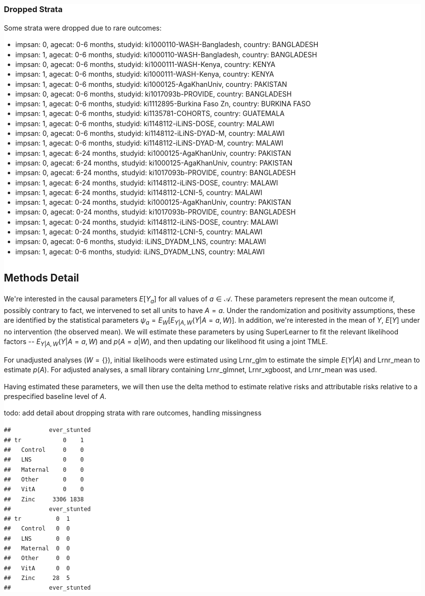 ### Dropped Strata

Some strata were dropped due to rare outcomes:

* impsan: 0, agecat: 0-6 months, studyid: ki1000110-WASH-Bangladesh, country: BANGLADESH
* impsan: 1, agecat: 0-6 months, studyid: ki1000110-WASH-Bangladesh, country: BANGLADESH
* impsan: 0, agecat: 0-6 months, studyid: ki1000111-WASH-Kenya, country: KENYA
* impsan: 1, agecat: 0-6 months, studyid: ki1000111-WASH-Kenya, country: KENYA
* impsan: 1, agecat: 0-6 months, studyid: ki1000125-AgaKhanUniv, country: PAKISTAN
* impsan: 0, agecat: 0-6 months, studyid: ki1017093b-PROVIDE, country: BANGLADESH
* impsan: 1, agecat: 0-6 months, studyid: ki1112895-Burkina Faso Zn, country: BURKINA FASO
* impsan: 1, agecat: 0-6 months, studyid: ki1135781-COHORTS, country: GUATEMALA
* impsan: 1, agecat: 0-6 months, studyid: ki1148112-iLiNS-DOSE, country: MALAWI
* impsan: 0, agecat: 0-6 months, studyid: ki1148112-iLiNS-DYAD-M, country: MALAWI
* impsan: 1, agecat: 0-6 months, studyid: ki1148112-iLiNS-DYAD-M, country: MALAWI
* impsan: 1, agecat: 6-24 months, studyid: ki1000125-AgaKhanUniv, country: PAKISTAN
* impsan: 0, agecat: 6-24 months, studyid: ki1000125-AgaKhanUniv, country: PAKISTAN
* impsan: 0, agecat: 6-24 months, studyid: ki1017093b-PROVIDE, country: BANGLADESH
* impsan: 1, agecat: 6-24 months, studyid: ki1148112-iLiNS-DOSE, country: MALAWI
* impsan: 1, agecat: 6-24 months, studyid: ki1148112-LCNI-5, country: MALAWI
* impsan: 1, agecat: 0-24 months, studyid: ki1000125-AgaKhanUniv, country: PAKISTAN
* impsan: 0, agecat: 0-24 months, studyid: ki1017093b-PROVIDE, country: BANGLADESH
* impsan: 1, agecat: 0-24 months, studyid: ki1148112-iLiNS-DOSE, country: MALAWI
* impsan: 1, agecat: 0-24 months, studyid: ki1148112-LCNI-5, country: MALAWI
* impsan: 0, agecat: 0-6 months, studyid: iLiNS_DYADM_LNS, country: MALAWI
* impsan: 1, agecat: 0-6 months, studyid: iLiNS_DYADM_LNS, country: MALAWI

## Methods Detail

We're interested in the causal parameters $E[Y_a]$ for all values of $a \in \mathcal{A}$. These parameters represent the mean outcome if, possibly contrary to fact, we intervened to set all units to have $A=a$. Under the randomization and positivity assumptions, these are identified by the statistical parameters $\psi_a=E_W[E_{Y|A,W}(Y|A=a,W)]$.  In addition, we're interested in the mean of $Y$, $E[Y]$ under no intervention (the observed mean). We will estimate these parameters by using SuperLearner to fit the relevant likelihood factors -- $E_{Y|A,W}(Y|A=a,W)$ and $p(A=a|W)$, and then updating our likelihood fit using a joint TMLE.

For unadjusted analyses ($W=\{\}$), initial likelihoods were estimated using Lrnr_glm to estimate the simple $E(Y|A)$ and Lrnr_mean to estimate $p(A)$. For adjusted analyses, a small library containing Lrnr_glmnet, Lrnr_xgboost, and Lrnr_mean was used.

Having estimated these parameters, we will then use the delta method to estimate relative risks and attributable risks relative to a prespecified baseline level of $A$.

todo: add detail about dropping strata with rare outcomes, handling missingness



```
##           ever_stunted
## tr            0    1
##   Control     0    0
##   LNS         0    0
##   Maternal    0    0
##   Other       0    0
##   VitA        0    0
##   Zinc     3306 1838
##           ever_stunted
## tr          0  1
##   Control   0  0
##   LNS       0  0
##   Maternal  0  0
##   Other     0  0
##   VitA      0  0
##   Zinc     28  5
##           ever_stunted
```